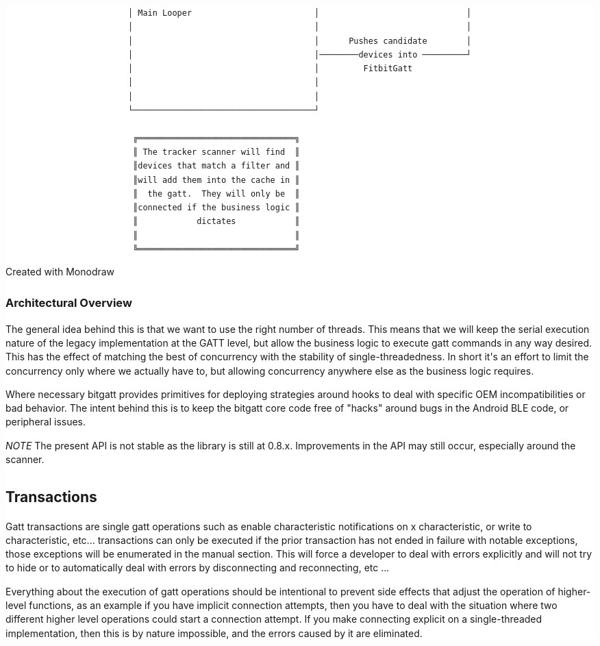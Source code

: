                              │ Main Looper                         │                              │
                             │                                     │                              │
                             │                                     │      Pushes candidate        │
                             │                                     │────────devices into ─────────┘
                             │                                     │         FitbitGatt
                             │                                     │
                             │                                     │
                             └─────────────────────────────────────┘

                              ╔════════════════════════════════╗
                              ║ The tracker scanner will find  ║
                              ║devices that match a filter and ║
                              ║will add them into the cache in ║
                              ║  the gatt.  They will only be  ║
                              ║connected if the business logic ║
                              ║            dictates            ║
                              ║                                ║
                              ╚════════════════════════════════╝

Created with Monodraw                                                                                                                                  </pre>

### Architectural Overview

The general idea behind this is that we want to use the right number of threads.
This means that we will keep the serial execution nature of the legacy implementation
at the GATT level, but allow the business logic to execute gatt commands in any way
desired.  This has the effect of matching the best of concurrency with the stability
of single-threadedness.  In short it's an effort to limit the concurrency only where
we actually have to, but allowing concurrency anywhere else as the business logic requires.

Where necessary bitgatt provides primitives for deploying strategies around hooks to deal with
specific OEM incompatibilities or bad behavior.  The intent behind this is to keep the bitgatt
core code free of "hacks" around bugs in the Android BLE code, or peripheral issues.

*NOTE* The present API is not stable as the library is still at 0.8.x.  Improvements in the API
may still occur, especially around the scanner.

## Transactions

Gatt transactions are single gatt operations such as enable characteristic notifications
on x characteristic, or write to characteristic, etc... transactions can
only be executed if the prior transaction has not ended in failure with notable
exceptions, those exceptions will be enumerated in the manual section.  This will
force a developer to deal with errors explicitly and will not try to hide or to automatically
deal with errors by disconnecting and reconnecting, etc ...

Everything about the execution of gatt operations should be intentional to prevent
side effects that adjust the operation of higher-level functions, as an example
if you have implicit connection attempts, then you have to deal with the situation
where two different higher level operations could start a connection
attempt.  If you make connecting explicit on a single-threaded implementation,
 then this is by nature impossible, and the errors caused by it are eliminated.
 